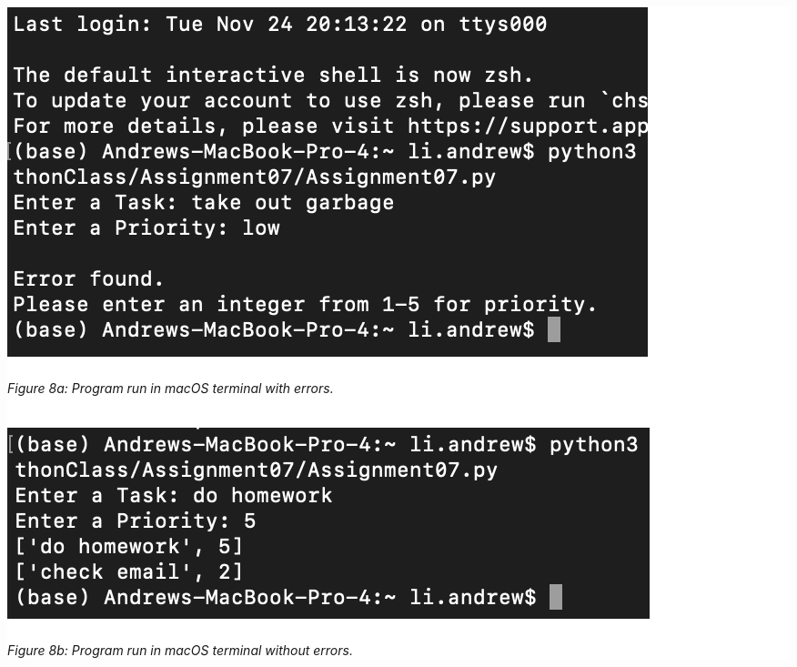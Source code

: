 ![Result of running program in macOS terminal with errors](https://github.com/idrew4u/IntroToProg-Python-Mod07/blob/main/fig.8a.png)
###### *Figure 8a: Program run in macOS terminal with errors.*

![Result of running program in macOS terminal without errors](https://github.com/idrew4u/IntroToProg-Python-Mod07/blob/main/fig.8b.png)
###### *Figure 8b: Program run in macOS terminal without errors.*
